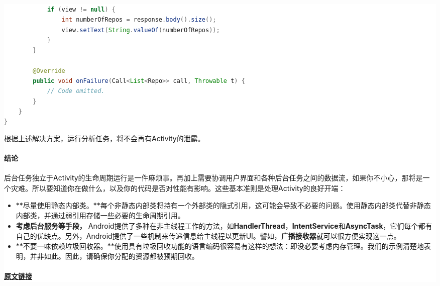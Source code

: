 ```java
            if (view != null) {
                int numberOfRepos = response.body().size();
                view.setText(String.valueOf(numberOfRepos));
            }
        }

        @Override
        public void onFailure(Call<List<Repo>> call, Throwable t) {
            // Code omitted.
        }
    }
}
```

根据上述解决方案，运行分析任务，将不会再有Activity的泄露。

#### 结论

后台任务独立于Activity的生命周期运行是一件麻烦事。再加上需要协调用户界面和各种后台任务之间的数据流，如果你不小心，那将是一个灾难。所以要知道你在做什么，以及你的代码是否对性能有影响。这些基本准则是处理Activity的良好开端：

- **尽量使用静态内部类。**每个非静态内部类将持有一个外部类的隐式引用，这可能会导致不必要的问题。使用静态内部类代替非静态内部类，并通过弱引用存储一些必要的生命周期引用。
- **考虑后台服务等手段，** Android提供了多种在非主线程工作的方法，如**HandlerThread**，**IntentService**和**AsyncTask**，它们每个都有自己的优缺点。另外，Android提供了一些机制来传递信息给主线程以更新UI。譬如，**广播接收器**就可以很方便实现这一点。
- **不要一味依赖垃圾回收器。**使用具有垃圾回收功能的语言编码很容易有这样的想法：即没必要考虑内存管理。我们的示例清楚地表明，并非如此。因此，请确保你分配的资源都被预期回收。

#### [原文链接](https://medium.com/freenet-engineering/memory-leaks-in-android-identify-treat-and-avoid-d0b1233acc8#.9r06xyg05)

